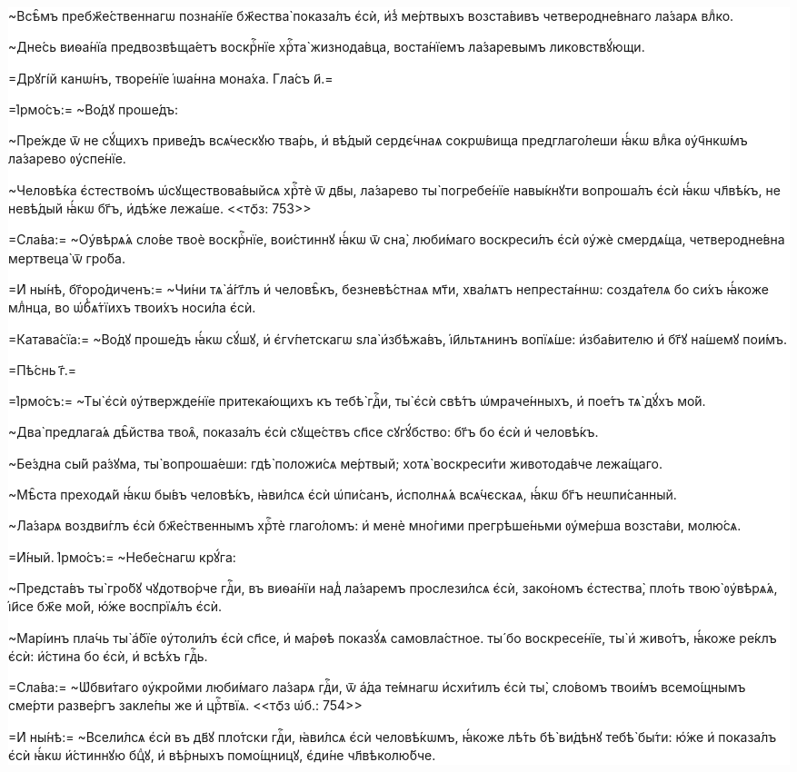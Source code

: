 ~Всѣ̑мъ пребж҃е́ственнагѡ позна́нїе бж҃ества̀ показа́лъ є҆сѝ, и҆з̾ ме́ртвыхъ
возста́вивъ четверодне́внаго ла́зарѧ влⷣко.

~Дне́сь виѳа́нїа предвозвѣща́етъ воскрⷭ҇нїе хрⷭ҇та̀ жизнода́вца, воста́нїемъ
ла́заревымъ ликовствꙋ́ющи.

=Дрꙋгі́й канѡ́нъ, творе́нїе і҆ѡа́нна мона́ха. Гла́съ и҃.=

=І҆рмо́съ:= ~Во́дꙋ проше́дъ:

~Пре́жде ѿ не сꙋ́щихъ приве́дъ всѧ́ческꙋю тва́рь, и҆ вѣ́дый сердє́чнаѧ
сокрѡ́вища предглаго́леши ꙗ҆́кѡ влⷣка ᲂу҆ч҃нкѡ́мъ ла́зарево ᲂу҆спе́нїе.

~Человѣ́ка є҆стество́мъ ѡ҆сꙋществова́выйсѧ хрⷭ҇тѐ ѿ дв҃ы, ла́зарево ты̀
погребе́нїе навы́кнꙋти вопроша́лъ є҆сѝ ꙗ҆́кѡ чл҃вѣ́къ, не невѣ́дый ꙗ҆́кѡ бг҃ъ,
и҆дѣ́же лежа́ше. <<тѻ҃з: 753>>

=Сла́ва:= ~Оу҆вѣрѧ́ѧ сло́ве твоѐ воскрⷭ҇нїе, вои́стиннꙋ ꙗ҆́кѡ ѿ сна̀, люби́маго
воскреси́лъ є҆сѝ ᲂу҆жѐ смердѧ́ща, четверодне́вна мертвеца̀ ѿ гро́ба.

=И҆ ны́нѣ, бг҃оро́диченъ:= ~Чи́ни тѧ̀ а҆́гг҃лъ и҆ человѣ̑къ, безневѣ́стнаѧ
мт҃и, хва́лѧтъ непреста́ннѡ: созда́телѧ бо си́хъ ꙗ҆́коже млⷣнца, во ѡ҆б̾ѧ́тїихъ
твои́хъ носи́ла є҆сѝ.

=Катава́сїа:= ~Во́дꙋ проше́дъ ꙗ҆́кѡ сꙋ́шꙋ, и҆ є҆гѵ́петскагѡ ѕла̀ и҆збѣжа́въ,
і҆и҃льтѧнинъ вопїѧ́ше: и҆зба́вителю и҆ бг҃ꙋ на́шемꙋ пои́мъ.

=Пѣ́снь г҃.=

=І҆рмо́съ:= ~Ты̀ є҆сѝ ᲂу҆твержде́нїе притека́ющихъ къ тебѣ̀ гдⷭ҇и, ты̀ є҆сѝ
свѣ́тъ ѡ҆мраче́нныхъ, и҆ пое́тъ тѧ̀ дꙋ́хъ мо́й.

~Два̀ предлага́ѧ дѣ̑йства твоѧ̑, показа́лъ є҆сѝ сꙋще́ствъ сп҃се сꙋгꙋ́бство:
бг҃ъ бо є҆сѝ и҆ человѣ́къ.

~Бе́здна сы́й ра́зꙋма, ты̀ вопроша́еши: гдѣ̀ положи́сѧ ме́ртвый; хотѧ̀
воскреси́ти животода́вче лежа́щаго.

~Мѣ̑ста преходѧ́й ꙗ҆́кѡ бы́въ человѣ́къ, ꙗ҆ви́лсѧ є҆сѝ ѡ҆пи́санъ, и҆сполнѧ́ѧ
всѧ́чєскаѧ, ꙗ҆́кѡ бг҃ъ неѡпи́санный.

~Ла́зарѧ воздви́глъ є҆сѝ бж҃е́ственнымъ хрⷭ҇тѐ глаго́ломъ: и҆ менѐ мно́гими
прегрѣше́ньми ᲂу҆ме́рша возста́ви, молю́сѧ.

=И҆́ный. І҆рмо́съ:= ~Небе́снагѡ крꙋ́га:

~Предста́въ ты̀ гро́бꙋ чꙋдотво́рче гдⷭ҇и, въ виѳа́нїи над̾ ла́заремъ
прослези́лсѧ є҆сѝ, зако́номъ є҆стества̀, пло́ть твою̀ ᲂу҆вѣрѧ́ѧ, і҆и҃се бж҃е
мо́й, ю҆́же воспрїѧ́лъ є҆сѝ.

~Марі́инъ пла́чь ты̀ а҆́бїе ᲂу҆толи́лъ є҆сѝ сп҃се, и҆ ма́рѳѣ показꙋ́ѧ
самовла́стное. ты́ бо воскресе́нїе, ты̀ и҆ живо́тъ, ꙗ҆́коже ре́клъ є҆сѝ:
и҆́стина бо є҆сѝ, и҆ всѣ́хъ гдⷭ҇ь.

=Сла́ва:= ~Ѡ҆бви́таго ᲂу҆кро́йми люби́маго ла́зарѧ гдⷭ҇и, ѿ а҆́да те́мнагѡ
и҆схи́тилъ є҆сѝ ты̀, сло́вомъ твои́мъ всемо́щнымъ сме́рти разве́ргъ закле́пы же
и҆ црⷭ҇твїѧ. <<тѻ҃з ѡ҆б.: 754>>

=И҆ ны́нѣ:= ~Всели́лсѧ є҆сѝ въ дв҃ꙋ пло́тски гдⷭ҇и, ꙗ҆ви́лсѧ є҆сѝ человѣ́кѡмъ,
ꙗ҆́коже лѣ́ть бѣ̀ ви́дѣнꙋ тебѣ̀ бы́ти: ю҆́же и҆ показа́лъ є҆сѝ ꙗ҆́кѡ и҆́стиннꙋю
бцⷣꙋ, и҆ вѣ́рныхъ помо́щницꙋ, є҆ди́не чл҃вѣколю́бче.
